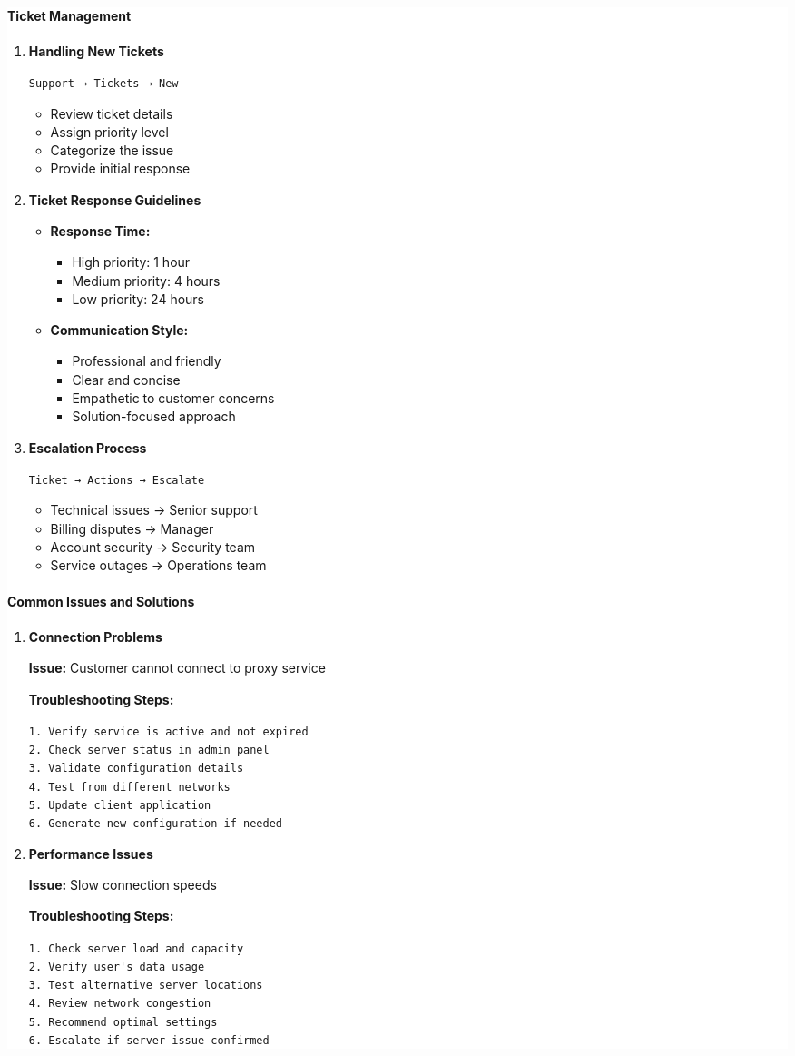 #### Ticket Management

1. **Handling New Tickets**
   ```
   Support → Tickets → New
   ```
   - Review ticket details
   - Assign priority level
   - Categorize the issue
   - Provide initial response

2. **Ticket Response Guidelines**
   - **Response Time:** 
     - High priority: 1 hour
     - Medium priority: 4 hours
     - Low priority: 24 hours
   
   - **Communication Style:**
     - Professional and friendly
     - Clear and concise
     - Empathetic to customer concerns
     - Solution-focused approach

3. **Escalation Process**
   ```
   Ticket → Actions → Escalate
   ```
   - Technical issues → Senior support
   - Billing disputes → Manager
   - Account security → Security team
   - Service outages → Operations team

#### Common Issues and Solutions

1. **Connection Problems**
   
   **Issue:** Customer cannot connect to proxy service
   
   **Troubleshooting Steps:**
   ```
   1. Verify service is active and not expired
   2. Check server status in admin panel
   3. Validate configuration details
   4. Test from different networks
   5. Update client application
   6. Generate new configuration if needed
   ```

2. **Performance Issues**
   
   **Issue:** Slow connection speeds
   
   **Troubleshooting Steps:**
   ```
   1. Check server load and capacity
   2. Verify user's data usage
   3. Test alternative server locations
   4. Review network congestion
   5. Recommend optimal settings
   6. Escalate if server issue confirmed
   ```
